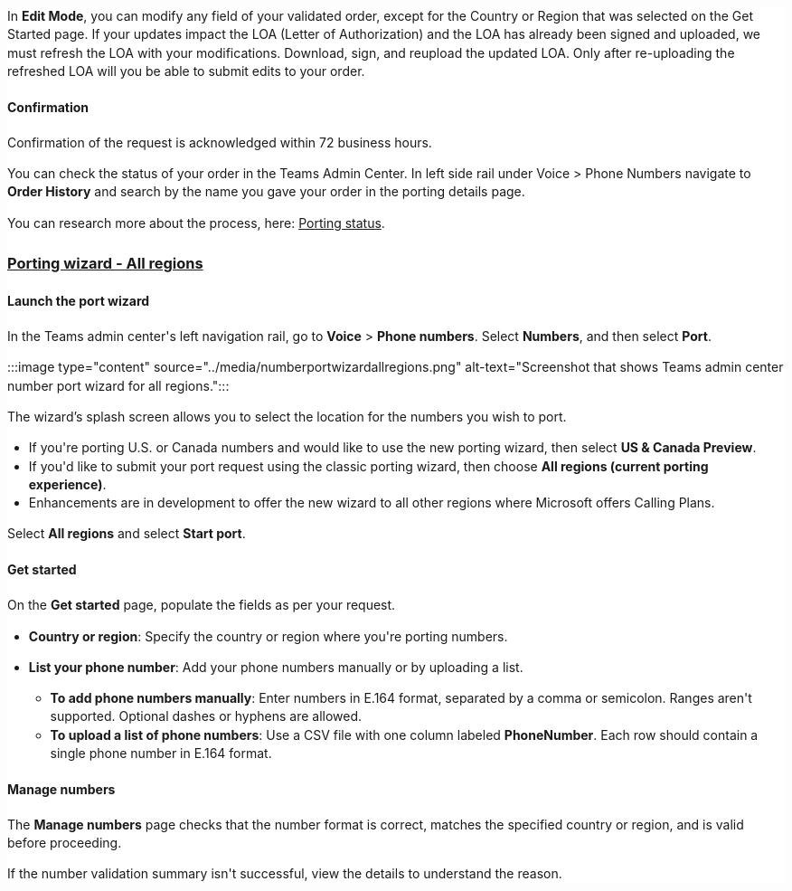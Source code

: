 In **Edit Mode**, you can modify any field of your validated order, except for the Country or Region that was selected on the Get Started page. If your updates impact the LOA (Letter of Authorization) and the LOA has already been signed and uploaded, we must refresh the LOA with your modifications. Download, sign, and reupload the updated LOA. Only after re-uploading the refreshed LOA will you be able to submit edits to your order.

#### Confirmation

Confirmation of the request is acknowledged within 72 business hours.

You can check the status of your order in the Teams Admin Center. In left side rail under Voice > Phone Numbers navigate to **Order History** and search by the name you gave your order in the porting details page.

You can research more about the process, here: [Porting status](port-order-status.md).

### [**Porting wizard - All regions**](#tab/classic-porting-wizard)

#### Launch the port wizard

In the Teams admin center's left navigation rail, go to **Voice** > **Phone numbers**. Select **Numbers**, and then select **Port**.

:::image type="content" source="../media/numberportwizardallregions.png" alt-text="Screenshot that shows Teams admin center number port wizard for all regions.":::

The wizard’s splash screen allows you to select the location for the numbers you wish to port.

- If you're porting U.S. or Canada numbers and would like to use the new porting wizard, then select **US & Canada Preview**.
- If you'd like to submit your port request using the classic porting wizard, then choose **All regions (current porting experience)**.
- Enhancements are in development to offer the new wizard to all other regions where Microsoft offers Calling Plans.

Select **All regions** and select **Start port**.

#### Get started

On the **Get started** page, populate the fields as per your request.

- **Country or region**: Specify the country or region where you're porting numbers.
- **List your phone number**: Add your phone numbers manually or by uploading a list.

  - **To add phone numbers manually**: Enter numbers in E.164 format, separated by a comma or semicolon. Ranges aren't supported. Optional dashes or hyphens are allowed.
  - **To upload a list of phone numbers**: Use a CSV file with one column labeled **PhoneNumber**. Each row should contain a single phone number in E.164 format.

#### Manage numbers

The **Manage numbers** page checks that the number format is correct, matches the specified country or region, and is valid before proceeding.

If the number validation summary isn't successful, view the details to understand the reason.

